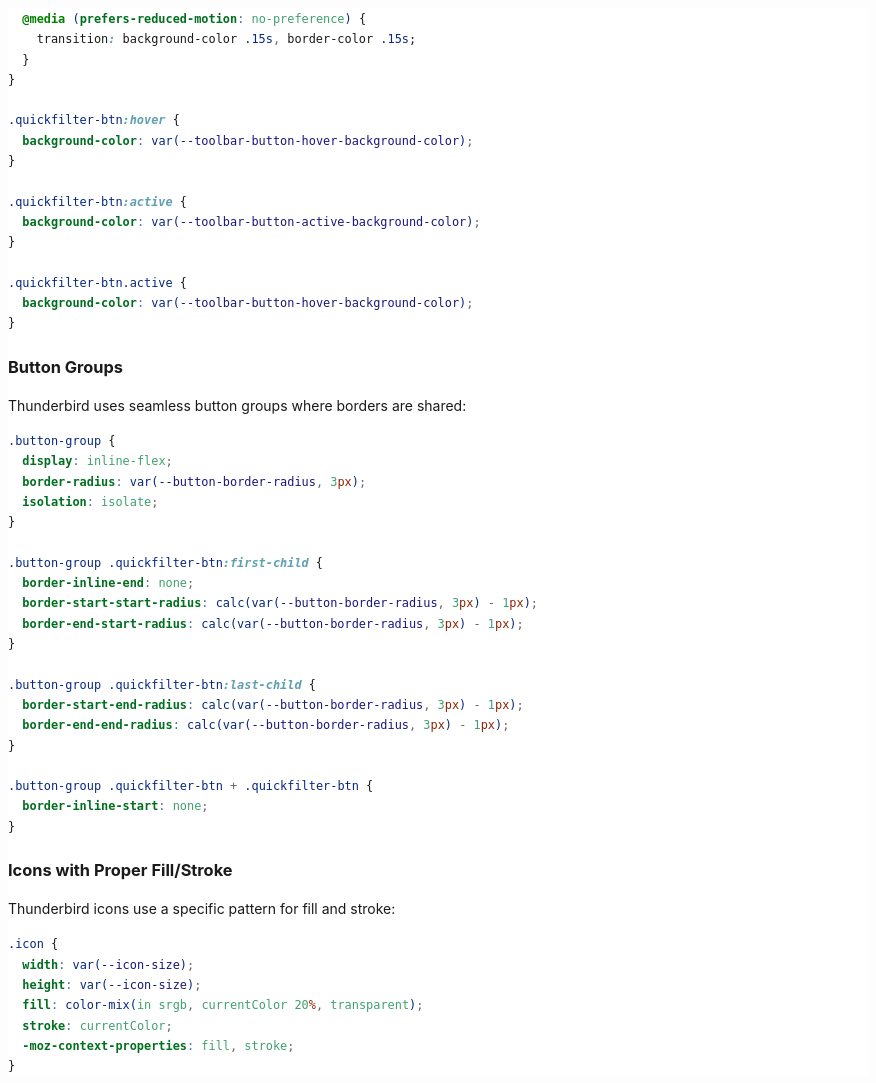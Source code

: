 ```css
  @media (prefers-reduced-motion: no-preference) {
    transition: background-color .15s, border-color .15s;
  }
}

.quickfilter-btn:hover {
  background-color: var(--toolbar-button-hover-background-color);
}

.quickfilter-btn:active {
  background-color: var(--toolbar-button-active-background-color);
}

.quickfilter-btn.active {
  background-color: var(--toolbar-button-hover-background-color);
}
```

### Button Groups

Thunderbird uses seamless button groups where borders are shared:

```css
.button-group {
  display: inline-flex;
  border-radius: var(--button-border-radius, 3px);
  isolation: isolate;
}

.button-group .quickfilter-btn:first-child {
  border-inline-end: none;
  border-start-start-radius: calc(var(--button-border-radius, 3px) - 1px);
  border-end-start-radius: calc(var(--button-border-radius, 3px) - 1px);
}

.button-group .quickfilter-btn:last-child {
  border-start-end-radius: calc(var(--button-border-radius, 3px) - 1px);
  border-end-end-radius: calc(var(--button-border-radius, 3px) - 1px);
}

.button-group .quickfilter-btn + .quickfilter-btn {
  border-inline-start: none;
}
```

### Icons with Proper Fill/Stroke

Thunderbird icons use a specific pattern for fill and stroke:

```css
.icon {
  width: var(--icon-size);
  height: var(--icon-size);
  fill: color-mix(in srgb, currentColor 20%, transparent);
  stroke: currentColor;
  -moz-context-properties: fill, stroke;
}
```
